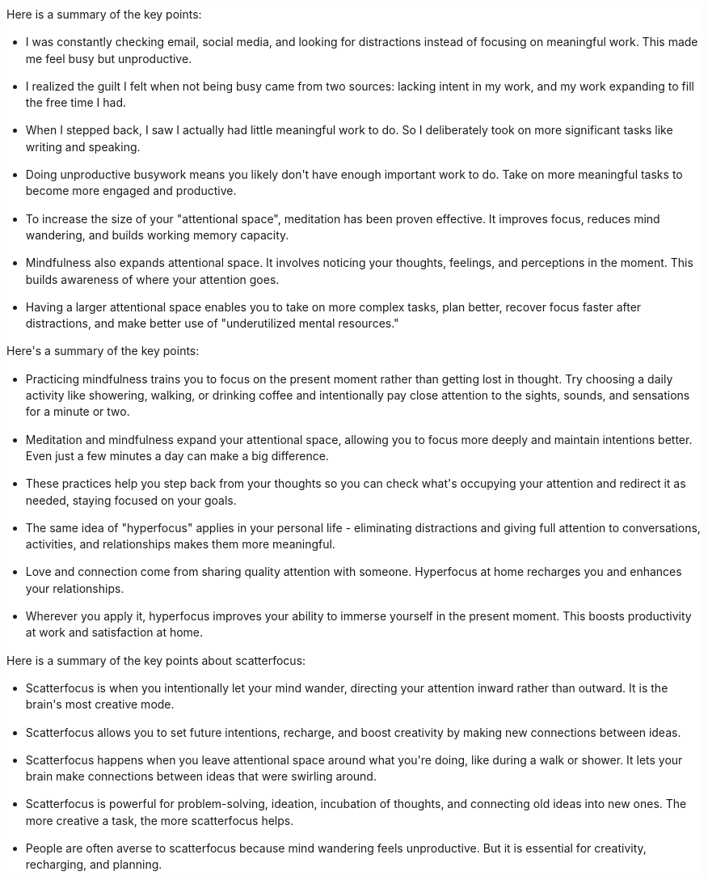  Here is a summary of the key points:

- I was constantly checking email, social media, and looking for distractions instead of focusing on meaningful work. This made me feel busy but unproductive. 

- I realized the guilt I felt when not being busy came from two sources: lacking intent in my work, and my work expanding to fill the free time I had.  

- When I stepped back, I saw I actually had little meaningful work to do. So I deliberately took on more significant tasks like writing and speaking.

- Doing unproductive busywork means you likely don't have enough important work to do. Take on more meaningful tasks to become more engaged and productive.

- To increase the size of your "attentional space", meditation has been proven effective. It improves focus, reduces mind wandering, and builds working memory capacity. 

- Mindfulness also expands attentional space. It involves noticing your thoughts, feelings, and perceptions in the moment. This builds awareness of where your attention goes.

- Having a larger attentional space enables you to take on more complex tasks, plan better, recover focus faster after distractions, and make better use of "underutilized mental resources."

 Here's a summary of the key points:

- Practicing mindfulness trains you to focus on the present moment rather than getting lost in thought. Try choosing a daily activity like showering, walking, or drinking coffee and intentionally pay close attention to the sights, sounds, and sensations for a minute or two. 

- Meditation and mindfulness expand your attentional space, allowing you to focus more deeply and maintain intentions better. Even just a few minutes a day can make a big difference.

- These practices help you step back from your thoughts so you can check what's occupying your attention and redirect it as needed, staying focused on your goals.

- The same idea of "hyperfocus" applies in your personal life - eliminating distractions and giving full attention to conversations, activities, and relationships makes them more meaningful. 

- Love and connection come from sharing quality attention with someone. Hyperfocus at home recharges you and enhances your relationships.

- Wherever you apply it, hyperfocus improves your ability to immerse yourself in the present moment. This boosts productivity at work and satisfaction at home.

 Here is a summary of the key points about scatterfocus:

- Scatterfocus is when you intentionally let your mind wander, directing your attention inward rather than outward. It is the brain's most creative mode.

- Scatterfocus allows you to set future intentions, recharge, and boost creativity by making new connections between ideas. 

- Scatterfocus happens when you leave attentional space around what you're doing, like during a walk or shower. It lets your brain make connections between ideas that were swirling around.

- Scatterfocus is powerful for problem-solving, ideation, incubation of thoughts, and connecting old ideas into new ones. The more creative a task, the more scatterfocus helps.

- People are often averse to scatterfocus because mind wandering feels unproductive. But it is essential for creativity, recharging, and planning.
